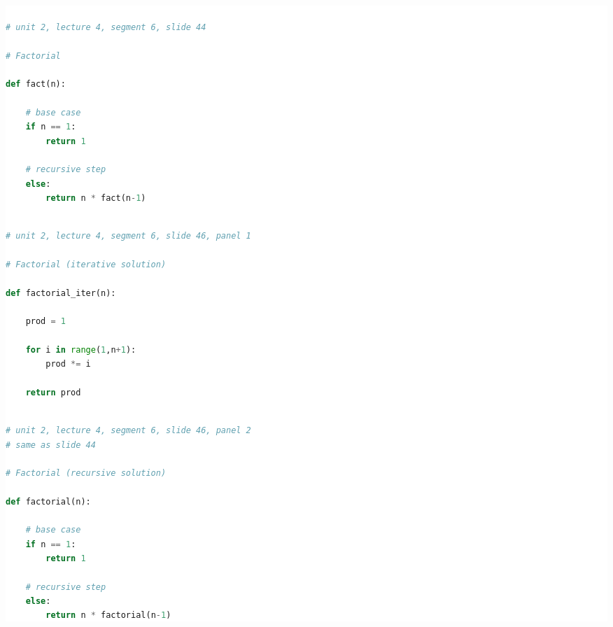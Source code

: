 ```Python

# unit 2, lecture 4, segment 6, slide 44

# Factorial

def fact(n):
    
    # base case
    if n == 1:
        return 1
    
    # recursive step
    else:
        return n * fact(n-1)

```

```Python

# unit 2, lecture 4, segment 6, slide 46, panel 1

# Factorial (iterative solution)

def factorial_iter(n):

    prod = 1
    
    for i in range(1,n+1):
        prod *= i

    return prod

```

```Python

# unit 2, lecture 4, segment 6, slide 46, panel 2
# same as slide 44

# Factorial (recursive solution)

def factorial(n):
    
    # base case
    if n == 1:
        return 1

    # recursive step
    else:
        return n * factorial(n-1)

```
